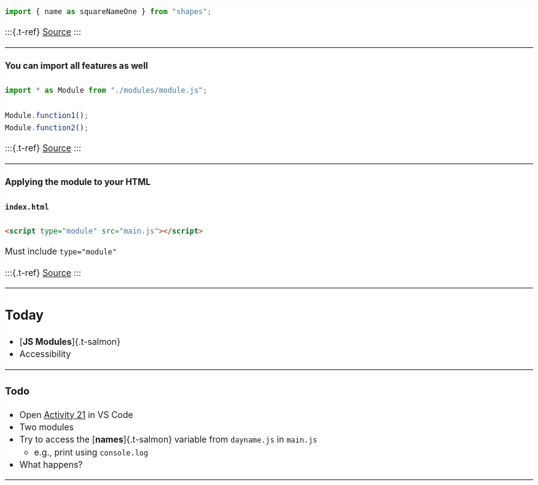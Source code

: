 ```js
import { name as squareNameOne } from "shapes";
```

:::{.t-ref}
[Source](https://developer.mozilla.org/en-US/docs/Web/JavaScript/Guide/Modules)
:::


---

#### You can import all features as well

```js
import * as Module from "./modules/module.js";

Module.function1();
Module.function2();
```
:::{.t-ref}
[Source](https://developer.mozilla.org/en-US/docs/Web/JavaScript/Guide/Modules)
:::


---

#### Applying the module to your HTML
#### `index.html`

```html
<script type="module" src="main.js"></script>
```

Must include `type="module"`

:::{.t-ref}
[Source](https://developer.mozilla.org/en-US/docs/Web/JavaScript/Guide/Modules)
:::

---

## Today
* [**JS Modules**]{.t-salmon}
* Accessibility

---

### Todo

* Open [Activity 21](https://github.com/hcdd-340/Activity-Fall-2025/releases/tag/activity-21.0) in VS Code
* Two modules
* Try to access the [**names**]{.t-salmon} variable from `dayname.js` in `main.js`
    - e.g., print using `console.log`
* What happens?

---